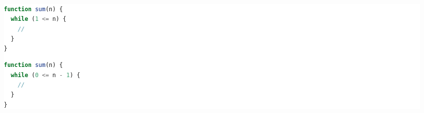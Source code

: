 ```js
function sum(n) {
  while (1 <= n) {
    //
  }
}
```

```js
function sum(n) {
  while (0 <= n - 1) {
    //
  }
}
```
